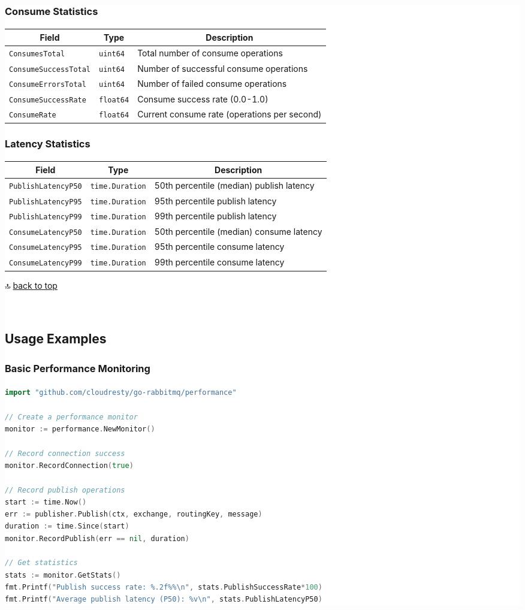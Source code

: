 ### Consume Statistics

| Field | Type | Description |
|-------|------|-------------|
| `ConsumesTotal` | `uint64` | Total number of consume operations |
| `ConsumeSuccessTotal` | `uint64` | Number of successful consume operations |
| `ConsumeErrorsTotal` | `uint64` | Number of failed consume operations |
| `ConsumeSuccessRate` | `float64` | Consume success rate (0.0-1.0) |
| `ConsumeRate` | `float64` | Current consume rate (operations per second) |

### Latency Statistics

| Field | Type | Description |
|-------|------|-------------|
| `PublishLatencyP50` | `time.Duration` | 50th percentile (median) publish latency |
| `PublishLatencyP95` | `time.Duration` | 95th percentile publish latency |
| `PublishLatencyP99` | `time.Duration` | 99th percentile publish latency |
| `ConsumeLatencyP50` | `time.Duration` | 50th percentile (median) consume latency |
| `ConsumeLatencyP95` | `time.Duration` | 95th percentile consume latency |
| `ConsumeLatencyP99` | `time.Duration` | 99th percentile consume latency |

🔝 [back to top](#performance-package-api-reference)

&nbsp;

## Usage Examples

### Basic Performance Monitoring

```go
import "github.com/cloudresty/go-rabbitmq/performance"

// Create a performance monitor
monitor := performance.NewMonitor()

// Record connection success
monitor.RecordConnection(true)

// Record publish operations
start := time.Now()
err := publisher.Publish(ctx, exchange, routingKey, message)
duration := time.Since(start)
monitor.RecordPublish(err == nil, duration)

// Get statistics
stats := monitor.GetStats()
fmt.Printf("Publish success rate: %.2f%%\n", stats.PublishSuccessRate*100)
fmt.Printf("Average publish latency (P50): %v\n", stats.PublishLatencyP50)
```
